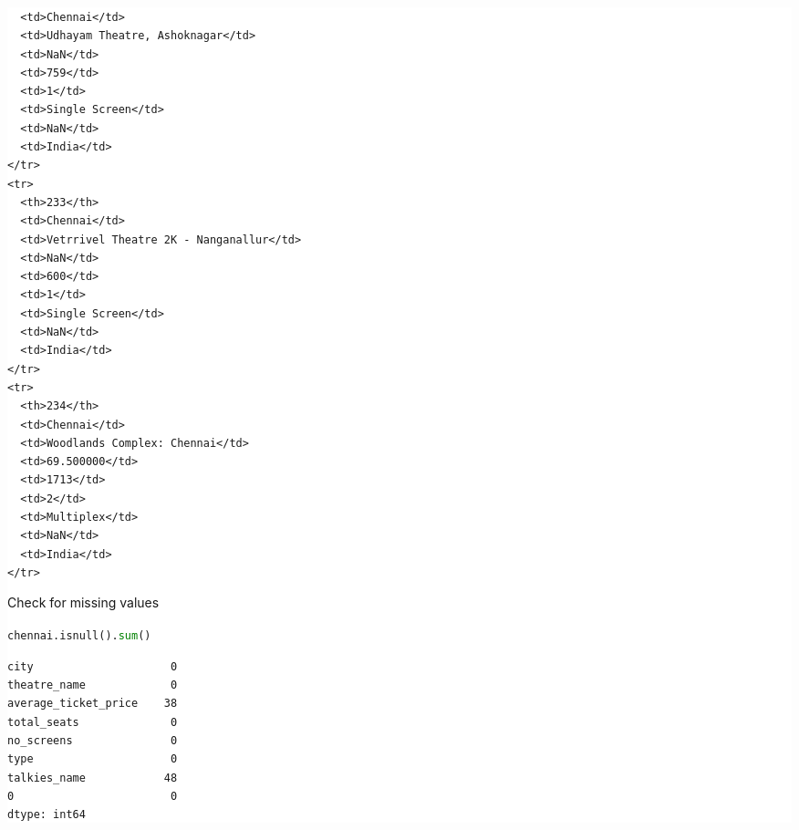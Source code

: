       <td>Chennai</td>
      <td>Udhayam Theatre, Ashoknagar</td>
      <td>NaN</td>
      <td>759</td>
      <td>1</td>
      <td>Single Screen</td>
      <td>NaN</td>
      <td>India</td>
    </tr>
    <tr>
      <th>233</th>
      <td>Chennai</td>
      <td>Vetrrivel Theatre 2K - Nanganallur</td>
      <td>NaN</td>
      <td>600</td>
      <td>1</td>
      <td>Single Screen</td>
      <td>NaN</td>
      <td>India</td>
    </tr>
    <tr>
      <th>234</th>
      <td>Chennai</td>
      <td>Woodlands Complex: Chennai</td>
      <td>69.500000</td>
      <td>1713</td>
      <td>2</td>
      <td>Multiplex</td>
      <td>NaN</td>
      <td>India</td>
    </tr>
  </tbody>
</table>
</div>



Check for missing values


```python
chennai.isnull().sum()
```




    city                     0
    theatre_name             0
    average_ticket_price    38
    total_seats              0
    no_screens               0
    type                     0
    talkies_name            48
    0                        0
    dtype: int64
